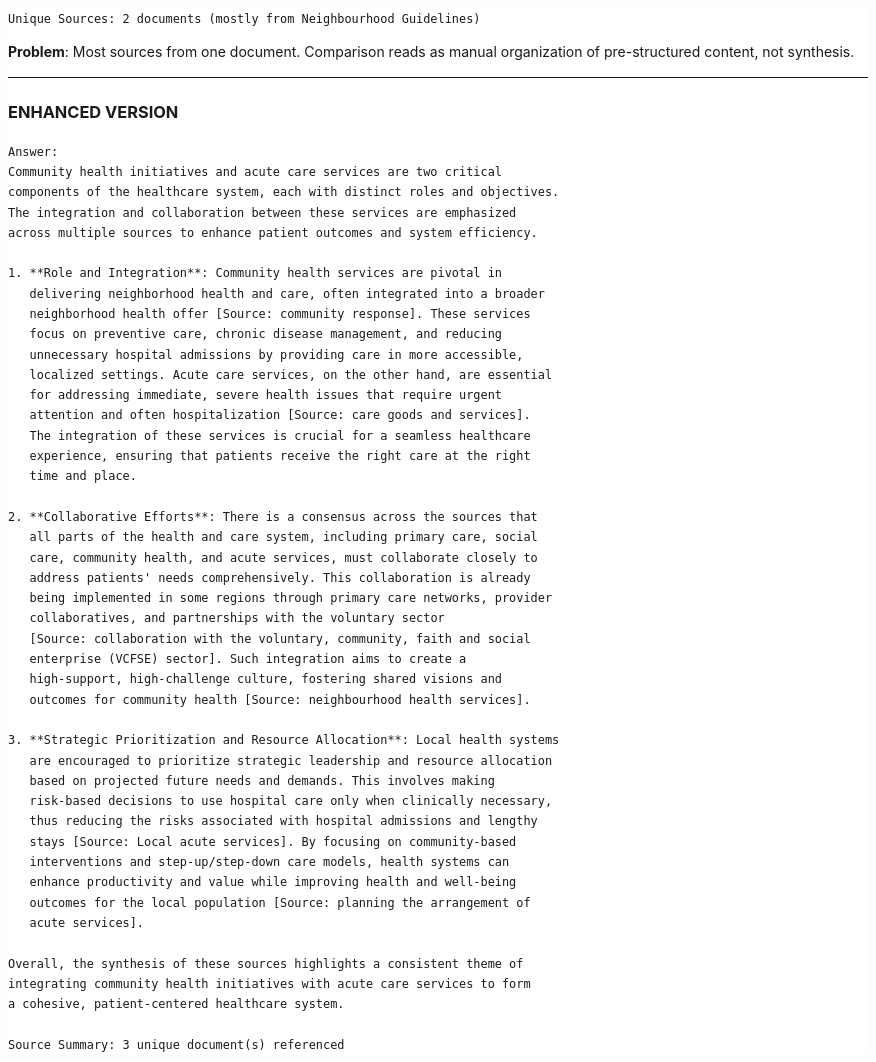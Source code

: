 ```
Unique Sources: 2 documents (mostly from Neighbourhood Guidelines)
```

**Problem**: Most sources from one document. Comparison reads as manual organization of pre-structured content, not synthesis.

---

### ENHANCED VERSION
```
Answer:
Community health initiatives and acute care services are two critical
components of the healthcare system, each with distinct roles and objectives.
The integration and collaboration between these services are emphasized
across multiple sources to enhance patient outcomes and system efficiency.

1. **Role and Integration**: Community health services are pivotal in
   delivering neighborhood health and care, often integrated into a broader
   neighborhood health offer [Source: community response]. These services
   focus on preventive care, chronic disease management, and reducing
   unnecessary hospital admissions by providing care in more accessible,
   localized settings. Acute care services, on the other hand, are essential
   for addressing immediate, severe health issues that require urgent
   attention and often hospitalization [Source: care goods and services].
   The integration of these services is crucial for a seamless healthcare
   experience, ensuring that patients receive the right care at the right
   time and place.

2. **Collaborative Efforts**: There is a consensus across the sources that
   all parts of the health and care system, including primary care, social
   care, community health, and acute services, must collaborate closely to
   address patients' needs comprehensively. This collaboration is already
   being implemented in some regions through primary care networks, provider
   collaboratives, and partnerships with the voluntary sector
   [Source: collaboration with the voluntary, community, faith and social
   enterprise (VCFSE) sector]. Such integration aims to create a
   high-support, high-challenge culture, fostering shared visions and
   outcomes for community health [Source: neighbourhood health services].

3. **Strategic Prioritization and Resource Allocation**: Local health systems
   are encouraged to prioritize strategic leadership and resource allocation
   based on projected future needs and demands. This involves making
   risk-based decisions to use hospital care only when clinically necessary,
   thus reducing the risks associated with hospital admissions and lengthy
   stays [Source: Local acute services]. By focusing on community-based
   interventions and step-up/step-down care models, health systems can
   enhance productivity and value while improving health and well-being
   outcomes for the local population [Source: planning the arrangement of
   acute services].

Overall, the synthesis of these sources highlights a consistent theme of
integrating community health initiatives with acute care services to form
a cohesive, patient-centered healthcare system.

Source Summary: 3 unique document(s) referenced
```
